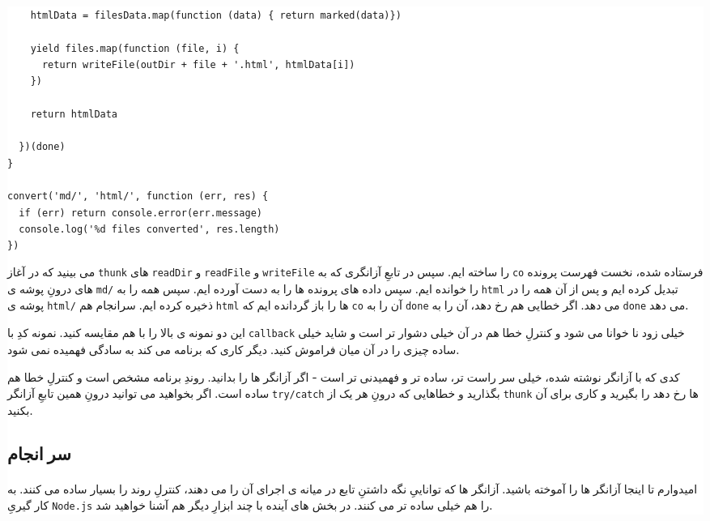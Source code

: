         htmlData = filesData.map(function (data) { return marked(data)})

        yield files.map(function (file, i) {
          return writeFile(outDir + file + '.html', htmlData[i])
        })

        return htmlData

      })(done)
    }

    convert('md/', 'html/', function (err, res) {
      if (err) return console.error(err.message)
      console.log('%d files converted', res.length)
    })

می بینید که در آغاز `thunk` های `readDir` و `readFile` و `writeFile` را ساخته ایم. سپس در تابعِ آزانگری که به `co` فرستاده شده، نخست فهرست پرونده های درونِ پوشه ی `md/` را خوانده ایم. سپس داده های پرونده ها را به دست آورده ایم. سپس همه را به `html` تبدیل کرده ایم و پس از آن همه را در پوشه ی `html/` ذخیره کرده ایم. سرانجام هم `html` ها را باز گردانده ایم که `co` آن را به `done` می دهد. اگر خطایی هم رخ دهد، آن را به `done` می دهد.

این دو نمونه ی بالا را با هم مقایسه کنید. نمونه کدِ با `callback` خیلی زود نا خوانا می شود و کنترلِ خطا هم در آن خیلی دشوار تر است و شاید خیلی ساده چیزی را در آن میان فراموش کنید. دیگر کاری که برنامه می کند به سادگی فهمیده نمی شود.

کدی که با آزانگر نوشته شده، خیلی سر راست تر، ساده تر و فهمیدنی تر است - اگر آزانگر ها را بدانید. روندِ برنامه مشخص است و کنترلِ خطا هم ساده است. اگر بخواهید می توانید درونِ همین تابعِ آزانگر `try/catch` بگذارید و خطاهایی که درونِ هر یک از `thunk` ها رخ دهد را بگیرید و کاری برای آن بکنید.

## سر انجام

امیدوارم تا اینجا آزانگر ها را آموخته باشید. آزانگر ها که تواناییِ نگه داشتنِ تابع در میانه ی اجرای آن را می دهند، کنترلِ روند را بسیار ساده می کنند. به کار گیریِ `Node.js` را هم خیلی ساده تر می کنند. در بخش های آینده با چند ابزارِ دیگر هم آشنا خواهید شد.
